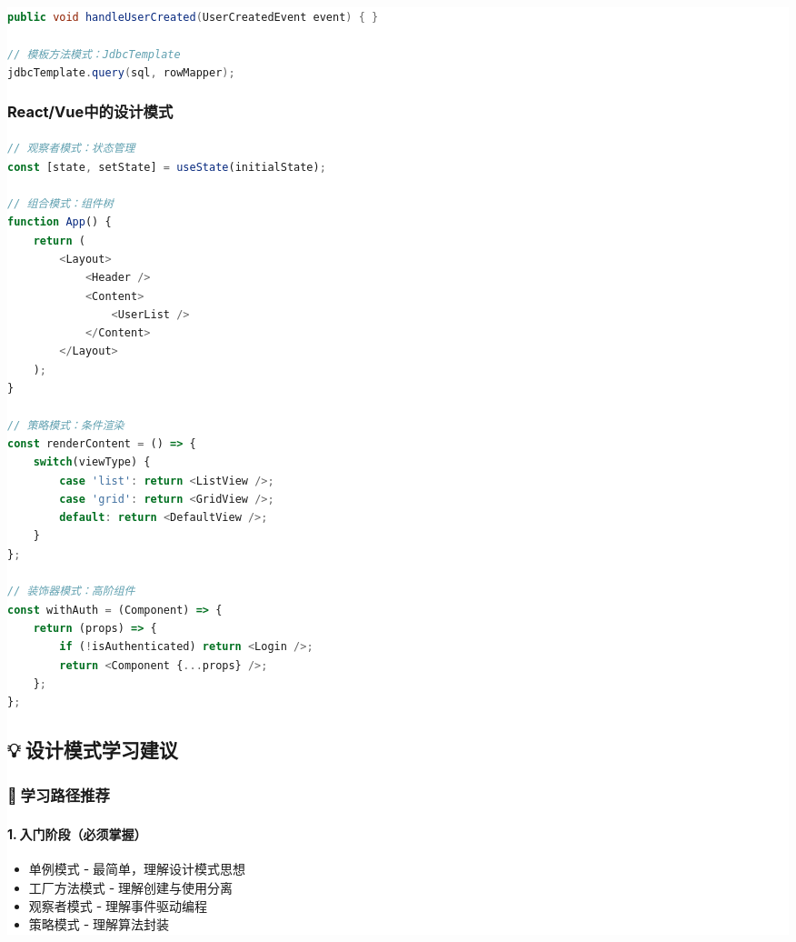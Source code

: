 ```java
public void handleUserCreated(UserCreatedEvent event) { }

// 模板方法模式：JdbcTemplate
jdbcTemplate.query(sql, rowMapper);
```

### React/Vue中的设计模式
```javascript
// 观察者模式：状态管理
const [state, setState] = useState(initialState);

// 组合模式：组件树
function App() {
    return (
        <Layout>
            <Header />
            <Content>
                <UserList />
            </Content>
        </Layout>
    );
}

// 策略模式：条件渲染
const renderContent = () => {
    switch(viewType) {
        case 'list': return <ListView />;
        case 'grid': return <GridView />;
        default: return <DefaultView />;
    }
};

// 装饰器模式：高阶组件
const withAuth = (Component) => {
    return (props) => {
        if (!isAuthenticated) return <Login />;
        return <Component {...props} />;
    };
};
```

## 💡 设计模式学习建议

### 📖 学习路径推荐

#### 1. **入门阶段**（必须掌握）
- 单例模式 - 最简单，理解设计模式思想
- 工厂方法模式 - 理解创建与使用分离
- 观察者模式 - 理解事件驱动编程
- 策略模式 - 理解算法封装

